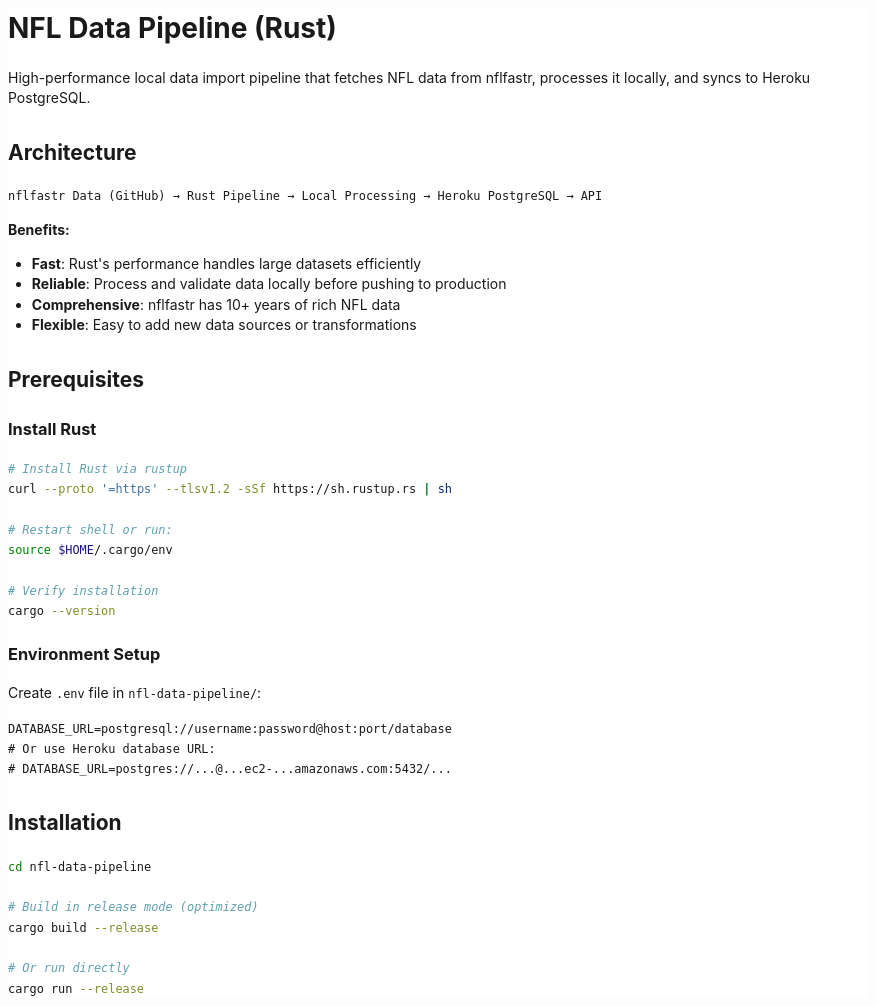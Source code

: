 # NFL Data Pipeline (Rust)

High-performance local data import pipeline that fetches NFL data from nflfastr, processes it locally, and syncs to Heroku PostgreSQL.

## Architecture

```
nflfastr Data (GitHub) → Rust Pipeline → Local Processing → Heroku PostgreSQL → API
```

**Benefits:**
- **Fast**: Rust's performance handles large datasets efficiently
- **Reliable**: Process and validate data locally before pushing to production
- **Comprehensive**: nflfastr has 10+ years of rich NFL data
- **Flexible**: Easy to add new data sources or transformations

## Prerequisites

### Install Rust

```bash
# Install Rust via rustup
curl --proto '=https' --tlsv1.2 -sSf https://sh.rustup.rs | sh

# Restart shell or run:
source $HOME/.cargo/env

# Verify installation
cargo --version
```

### Environment Setup

Create `.env` file in `nfl-data-pipeline/`:

```env
DATABASE_URL=postgresql://username:password@host:port/database
# Or use Heroku database URL:
# DATABASE_URL=postgres://...@...ec2-...amazonaws.com:5432/...
```

## Installation

```bash
cd nfl-data-pipeline

# Build in release mode (optimized)
cargo build --release

# Or run directly
cargo run --release
```
